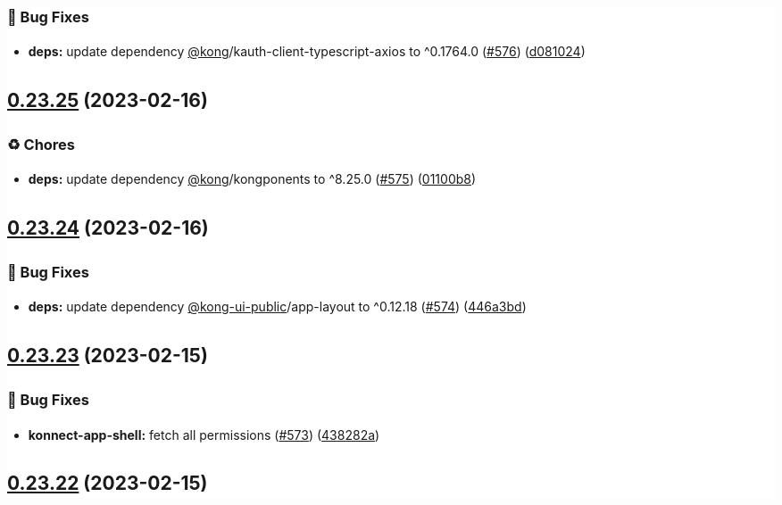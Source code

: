 
### 🐛 Bug Fixes

* **deps:** update dependency [@kong](https://github.com/kong)/kauth-client-typescript-axios to ^0.1764.0 ([#576](https://github.com/Kong/shared-ui-components/issues/576)) ([d081024](https://github.com/Kong/shared-ui-components/commit/d081024011c3d8dbbd048ad218f2bb532ed0a65e))





## [0.23.25](https://github.com/Kong/shared-ui-components/compare/@kong-ui/konnect-app-shell@0.23.24...@kong-ui/konnect-app-shell@0.23.25) (2023-02-16)


### ♻️ Chores

* **deps:** update dependency [@kong](https://github.com/kong)/kongponents to ^8.25.0 ([#575](https://github.com/Kong/shared-ui-components/issues/575)) ([01100b8](https://github.com/Kong/shared-ui-components/commit/01100b8cec4a3c668ddcc45b80648ababe311958))





## [0.23.24](https://github.com/Kong/shared-ui-components/compare/@kong-ui/konnect-app-shell@0.23.23...@kong-ui/konnect-app-shell@0.23.24) (2023-02-16)


### 🐛 Bug Fixes

* **deps:** update dependency [@kong-ui-public](https://github.com/kong-ui-public)/app-layout to ^0.12.18 ([#574](https://github.com/Kong/shared-ui-components/issues/574)) ([446a3bd](https://github.com/Kong/shared-ui-components/commit/446a3bdea3860532de96f42ecdf5c1d37b5389ac))





## [0.23.23](https://github.com/Kong/shared-ui-components/compare/@kong-ui/konnect-app-shell@0.23.22...@kong-ui/konnect-app-shell@0.23.23) (2023-02-15)


### 🐛 Bug Fixes

* **konnect-app-shell:** fetch all permissions ([#573](https://github.com/Kong/shared-ui-components/issues/573)) ([438282a](https://github.com/Kong/shared-ui-components/commit/438282af9956f5d6ac03db7fd63d56f9d1d9f885))





## [0.23.22](https://github.com/Kong/shared-ui-components/compare/@kong-ui/konnect-app-shell@0.23.21...@kong-ui/konnect-app-shell@0.23.22) (2023-02-15)
